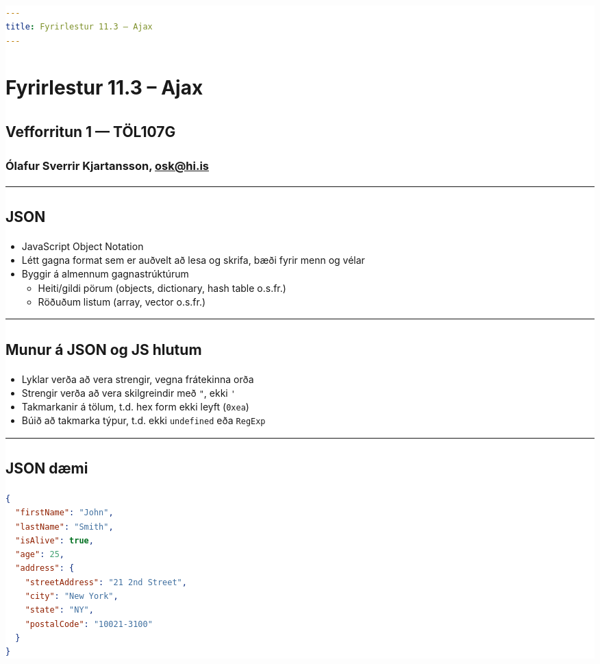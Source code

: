 ```yaml
---
title: Fyrirlestur 11.3 – Ajax
---
```


# Fyrirlestur 11.3 – Ajax

## Vefforritun 1 — TÖL107G

### Ólafur Sverrir Kjartansson, [osk@hi.is](mailto:osk@hi.is)

---

## JSON

* JavaScript Object Notation
* Létt gagna format sem er auðvelt að lesa og skrifa, bæði fyrir menn og vélar
* Byggir á almennum gagnastrúktúrum
  * Heiti/gildi pörum (objects, dictionary, hash table o.s.fr.)
  * Röðuðum listum (array, vector o.s.fr.)

***

## Munur á JSON og JS hlutum

* Lyklar verða að vera strengir, vegna frátekinna orða
* Strengir verða að vera skilgreindir með `"`, ekki `'`
* Takmarkanir á tölum, t.d. hex form ekki leyft (`0xea`)
* Búið að takmarka týpur, t.d. ekki `undefined` eða `RegExp`

***

## JSON dæmi

```json
{
  "firstName": "John",
  "lastName": "Smith",
  "isAlive": true,
  "age": 25,
  "address": {
    "streetAddress": "21 2nd Street",
    "city": "New York",
    "state": "NY",
    "postalCode": "10021-3100"
  }
}
```
